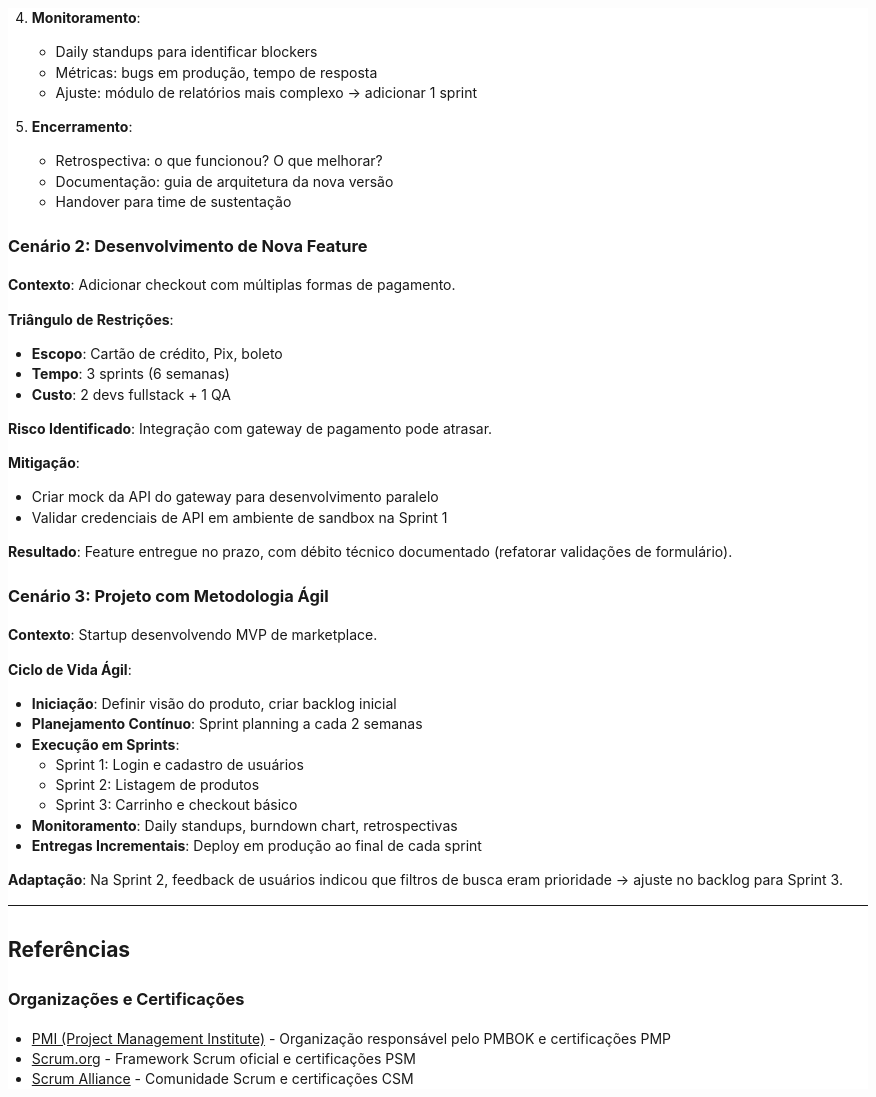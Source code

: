 4. **Monitoramento**:
   - Daily standups para identificar blockers
   - Métricas: bugs em produção, tempo de resposta
   - Ajuste: módulo de relatórios mais complexo → adicionar 1 sprint

5. **Encerramento**:
   - Retrospectiva: o que funcionou? O que melhorar?
   - Documentação: guia de arquitetura da nova versão
   - Handover para time de sustentação

### Cenário 2: Desenvolvimento de Nova Feature

**Contexto**: Adicionar checkout com múltiplas formas de pagamento.

**Triângulo de Restrições**:

- **Escopo**: Cartão de crédito, Pix, boleto
- **Tempo**: 3 sprints (6 semanas)
- **Custo**: 2 devs fullstack + 1 QA

**Risco Identificado**: Integração com gateway de pagamento pode atrasar.

**Mitigação**:

- Criar mock da API do gateway para desenvolvimento paralelo
- Validar credenciais de API em ambiente de sandbox na Sprint 1

**Resultado**: Feature entregue no prazo, com débito técnico documentado (refatorar validações de formulário).

### Cenário 3: Projeto com Metodologia Ágil

**Contexto**: Startup desenvolvendo MVP de marketplace.

**Ciclo de Vida Ágil**:

- **Iniciação**: Definir visão do produto, criar backlog inicial
- **Planejamento Contínuo**: Sprint planning a cada 2 semanas
- **Execução em Sprints**:
  - Sprint 1: Login e cadastro de usuários
  - Sprint 2: Listagem de produtos
  - Sprint 3: Carrinho e checkout básico
- **Monitoramento**: Daily standups, burndown chart, retrospectivas
- **Entregas Incrementais**: Deploy em produção ao final de cada sprint

**Adaptação**: Na Sprint 2, feedback de usuários indicou que filtros de busca eram prioridade → ajuste no backlog para Sprint 3.

---

## Referências

### Organizações e Certificações

- [PMI (Project Management Institute)](https://www.pmi.org/) - Organização responsável pelo PMBOK e certificações PMP
- [Scrum.org](https://www.scrum.org/) - Framework Scrum oficial e certificações PSM
- [Scrum Alliance](https://www.scrumalliance.org/) - Comunidade Scrum e certificações CSM
